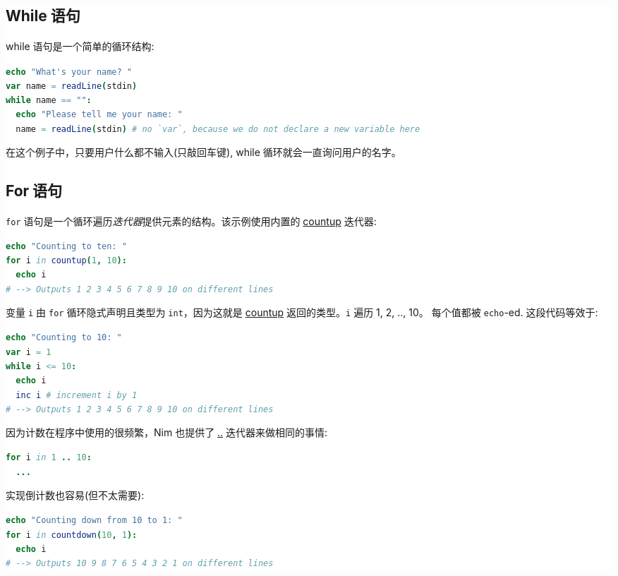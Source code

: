
While 语句
---------------

while 语句是一个简单的循环结构:

  ```nim  test = "nim c $1"
  echo "What's your name? "
  var name = readLine(stdin)
  while name == "":
    echo "Please tell me your name: "
    name = readLine(stdin) # no `var`, because we do not declare a new variable here
  ```

在这个例子中，只要用户什么都不输入(只敲回车键), while 循环就会一直询问用户的名字。


For 语句
-------------

`for` 语句是一个循环遍历*迭代器*提供元素的结构。该示例使用内置的 [countup](
system.html#countup.i,T,T,Positive) 迭代器:

  ```nim  test = "nim c $1"
  echo "Counting to ten: "
  for i in countup(1, 10):
    echo i
  # --> Outputs 1 2 3 4 5 6 7 8 9 10 on different lines
  ```

变量 `i` 由 `for` 循环隐式声明且类型为 `int`，因为这就是 [countup](
system.html#countup.i,T,T,Positive) 返回的类型。`i` 遍历 1, 2, .., 10。
每个值都被 `echo`-ed. 这段代码等效于:

  ```nim
  echo "Counting to 10: "
  var i = 1
  while i <= 10:
    echo i
    inc i # increment i by 1
  # --> Outputs 1 2 3 4 5 6 7 8 9 10 on different lines
  ```

因为计数在程序中使用的很频繁，Nim 也提供了 [..](
system.html#...i,T,T) 迭代器来做相同的事情:

  ```nim
  for i in 1 .. 10:
    ...
  ```

实现倒计数也容易(但不太需要):

  ```nim
  echo "Counting down from 10 to 1: "
  for i in countdown(10, 1):
    echo i
  # --> Outputs 10 9 8 7 6 5 4 3 2 1 on different lines
  ```
